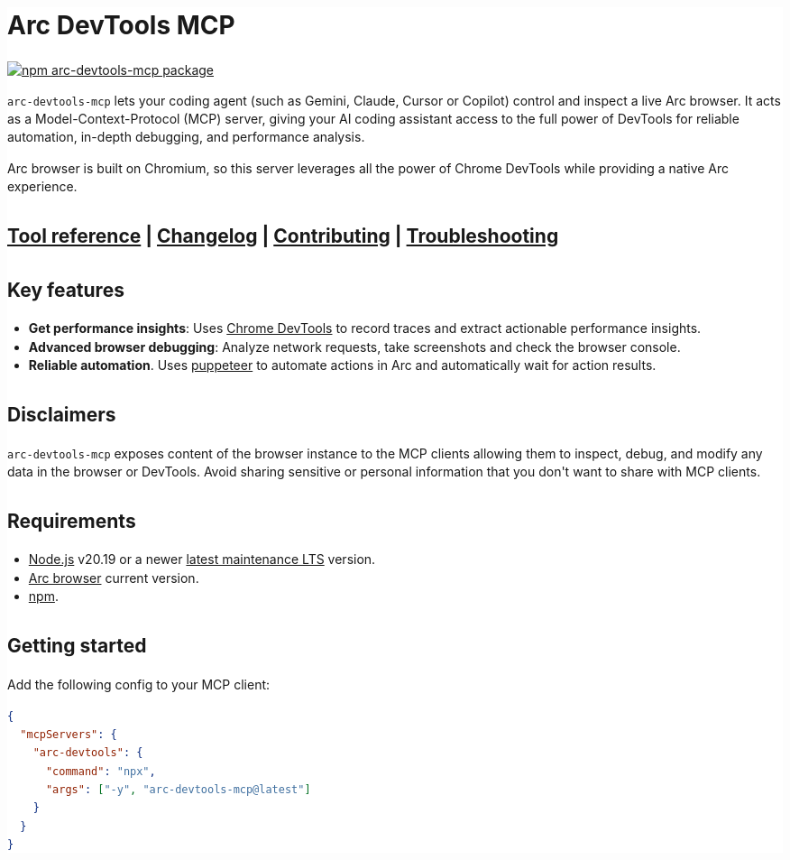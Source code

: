 # Arc DevTools MCP

[![npm arc-devtools-mcp package](https://img.shields.io/npm/v/arc-devtools-mcp.svg)](https://npmjs.org/package/arc-devtools-mcp)

`arc-devtools-mcp` lets your coding agent (such as Gemini, Claude, Cursor or Copilot)
control and inspect a live Arc browser. It acts as a Model-Context-Protocol
(MCP) server, giving your AI coding assistant access to the full power of
DevTools for reliable automation, in-depth debugging, and performance analysis.

Arc browser is built on Chromium, so this server leverages all the power of Chrome DevTools
while providing a native Arc experience.

## [Tool reference](./docs/tool-reference.md) | [Changelog](./CHANGELOG.md) | [Contributing](./CONTRIBUTING.md) | [Troubleshooting](./docs/troubleshooting.md)

## Key features

- **Get performance insights**: Uses [Chrome
  DevTools](https://github.com/ChromeDevTools/devtools-frontend) to record
  traces and extract actionable performance insights.
- **Advanced browser debugging**: Analyze network requests, take screenshots and
  check the browser console.
- **Reliable automation**. Uses
  [puppeteer](https://github.com/puppeteer/puppeteer) to automate actions in
  Arc and automatically wait for action results.

## Disclaimers

`arc-devtools-mcp` exposes content of the browser instance to the MCP clients
allowing them to inspect, debug, and modify any data in the browser or DevTools.
Avoid sharing sensitive or personal information that you don't want to share with
MCP clients.

## Requirements

- [Node.js](https://nodejs.org/) v20.19 or a newer [latest maintenance LTS](https://github.com/nodejs/Release#release-schedule) version.
- [Arc browser](https://arc.net/) current version.
- [npm](https://www.npmjs.com/).

## Getting started

Add the following config to your MCP client:

```json
{
  "mcpServers": {
    "arc-devtools": {
      "command": "npx",
      "args": ["-y", "arc-devtools-mcp@latest"]
    }
  }
}
```
